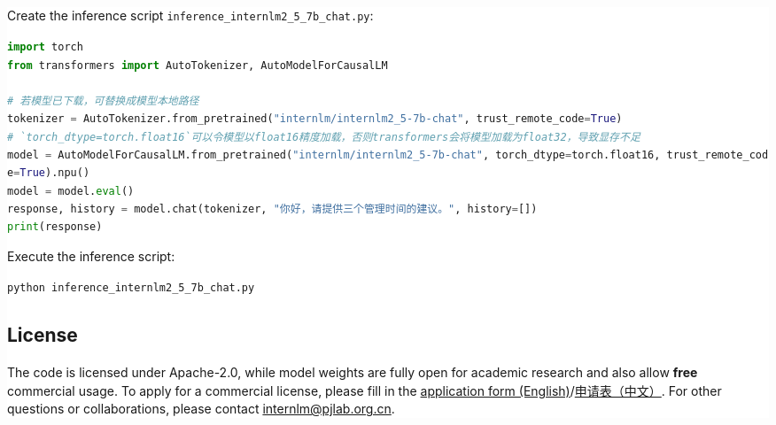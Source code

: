Create the inference script `inference_internlm2_5_7b_chat.py`:

```python
import torch
from transformers import AutoTokenizer, AutoModelForCausalLM

# 若模型已下载，可替换成模型本地路径
tokenizer = AutoTokenizer.from_pretrained("internlm/internlm2_5-7b-chat", trust_remote_code=True)
# `torch_dtype=torch.float16`可以令模型以float16精度加载，否则transformers会将模型加载为float32，导致显存不足
model = AutoModelForCausalLM.from_pretrained("internlm/internlm2_5-7b-chat", torch_dtype=torch.float16, trust_remote_code=True).npu()
model = model.eval()
response, history = model.chat(tokenizer, "你好，请提供三个管理时间的建议。", history=[])
print(response)
```

Execute the inference script:

```shell
python inference_internlm2_5_7b_chat.py
```


## License
The code is licensed under Apache-2.0, while model weights are fully open for academic research and also allow **free** commercial usage. To apply for a commercial license, please fill in the [application form (English)](https://wj.qq.com/s2/12727483/5dba/)/[申请表（中文）](https://wj.qq.com/s2/12725412/f7c1/). For other questions or collaborations, please contact <internlm@pjlab.org.cn>.
